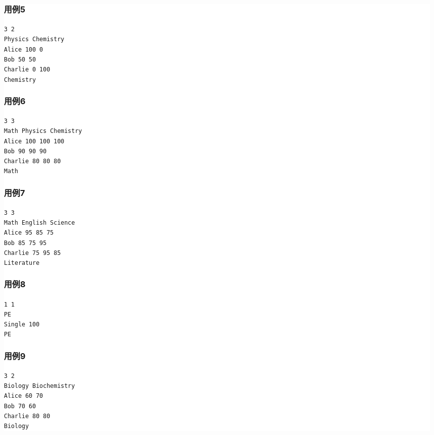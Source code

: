 
### 用例5

    
    
    3 2
    Physics Chemistry
    Alice 100 0
    Bob 50 50
    Charlie 0 100
    Chemistry
    

### 用例6

    
    
    3 3
    Math Physics Chemistry
    Alice 100 100 100
    Bob 90 90 90
    Charlie 80 80 80
    Math
    

### 用例7

    
    
    3 3
    Math English Science
    Alice 95 85 75
    Bob 85 75 95
    Charlie 75 95 85
    Literature
    

### 用例8

    
    
    1 1
    PE
    Single 100
    PE
    

### 用例9

    
    
    3 2
    Biology Biochemistry
    Alice 60 70
    Bob 70 60
    Charlie 80 80
    Biology
    

